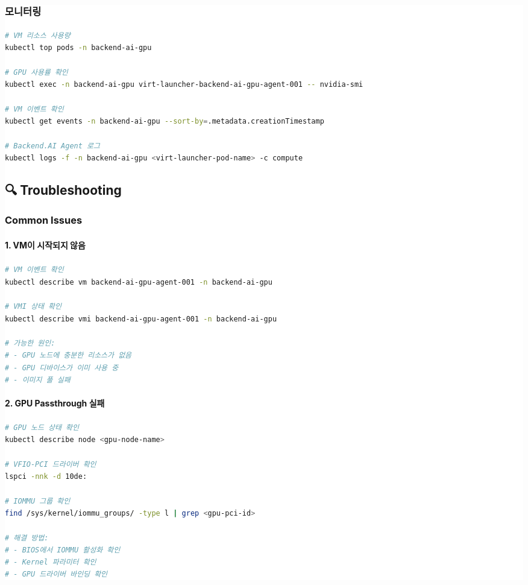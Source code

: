 ### 모니터링

```bash
# VM 리소스 사용량
kubectl top pods -n backend-ai-gpu

# GPU 사용률 확인
kubectl exec -n backend-ai-gpu virt-launcher-backend-ai-gpu-agent-001 -- nvidia-smi

# VM 이벤트 확인
kubectl get events -n backend-ai-gpu --sort-by=.metadata.creationTimestamp

# Backend.AI Agent 로그
kubectl logs -f -n backend-ai-gpu <virt-launcher-pod-name> -c compute
```

## 🔍 Troubleshooting

### Common Issues

#### 1. VM이 시작되지 않음

```bash
# VM 이벤트 확인
kubectl describe vm backend-ai-gpu-agent-001 -n backend-ai-gpu

# VMI 상태 확인
kubectl describe vmi backend-ai-gpu-agent-001 -n backend-ai-gpu

# 가능한 원인:
# - GPU 노드에 충분한 리소스가 없음
# - GPU 디바이스가 이미 사용 중
# - 이미지 풀 실패
```

#### 2. GPU Passthrough 실패

```bash
# GPU 노드 상태 확인
kubectl describe node <gpu-node-name>

# VFIO-PCI 드라이버 확인
lspci -nnk -d 10de:

# IOMMU 그룹 확인
find /sys/kernel/iommu_groups/ -type l | grep <gpu-pci-id>

# 해결 방법:
# - BIOS에서 IOMMU 활성화 확인
# - Kernel 파라미터 확인
# - GPU 드라이버 바인딩 확인
```
